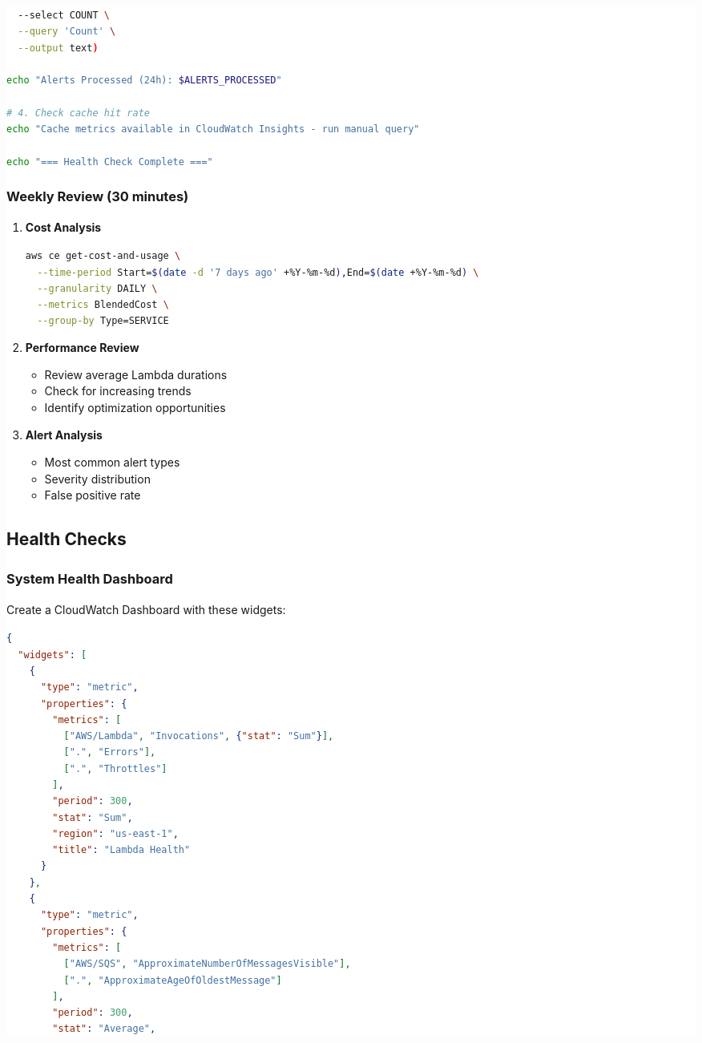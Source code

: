 ```bash
  --select COUNT \
  --query 'Count' \
  --output text)

echo "Alerts Processed (24h): $ALERTS_PROCESSED"

# 4. Check cache hit rate
echo "Cache metrics available in CloudWatch Insights - run manual query"

echo "=== Health Check Complete ==="
```

### Weekly Review (30 minutes)

1. **Cost Analysis**
   ```bash
   aws ce get-cost-and-usage \
     --time-period Start=$(date -d '7 days ago' +%Y-%m-%d),End=$(date +%Y-%m-%d) \
     --granularity DAILY \
     --metrics BlendedCost \
     --group-by Type=SERVICE
   ```

2. **Performance Review**
   - Review average Lambda durations
   - Check for increasing trends
   - Identify optimization opportunities

3. **Alert Analysis**
   - Most common alert types
   - Severity distribution
   - False positive rate

## Health Checks

### System Health Dashboard

Create a CloudWatch Dashboard with these widgets:

```json
{
  "widgets": [
    {
      "type": "metric",
      "properties": {
        "metrics": [
          ["AWS/Lambda", "Invocations", {"stat": "Sum"}],
          [".", "Errors"],
          [".", "Throttles"]
        ],
        "period": 300,
        "stat": "Sum",
        "region": "us-east-1",
        "title": "Lambda Health"
      }
    },
    {
      "type": "metric",
      "properties": {
        "metrics": [
          ["AWS/SQS", "ApproximateNumberOfMessagesVisible"],
          [".", "ApproximateAgeOfOldestMessage"]
        ],
        "period": 300,
        "stat": "Average",
```